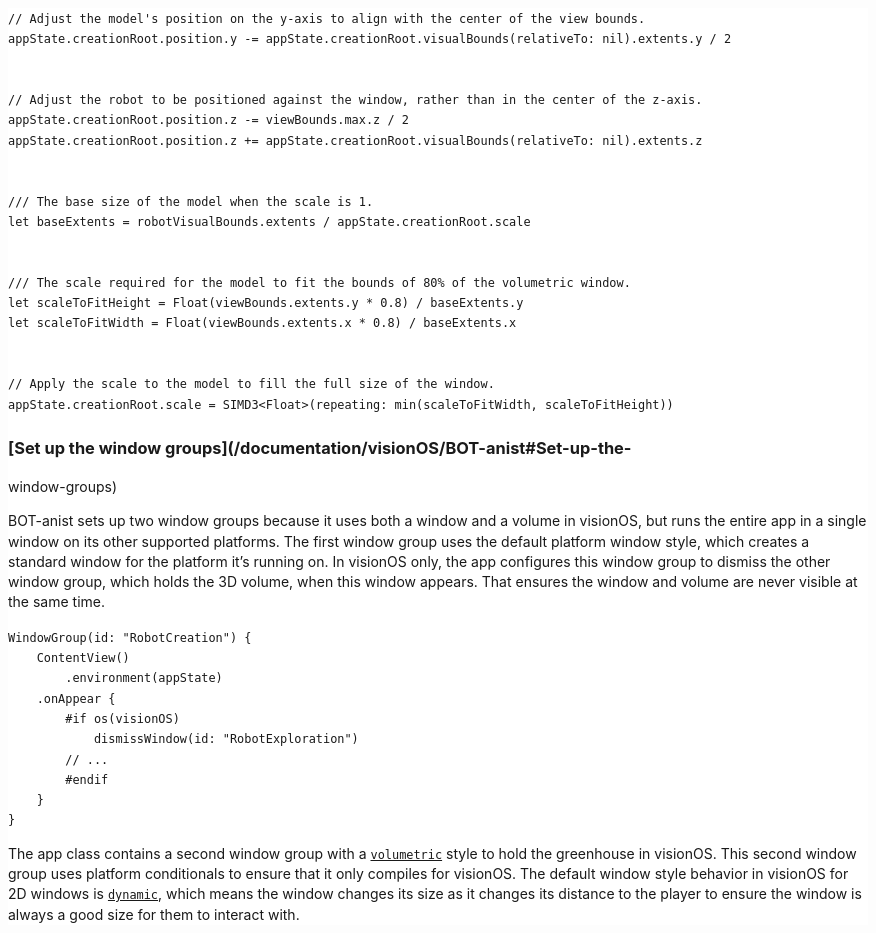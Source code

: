     
    // Adjust the model's position on the y-axis to align with the center of the view bounds.
    appState.creationRoot.position.y -= appState.creationRoot.visualBounds(relativeTo: nil).extents.y / 2
    
    
    // Adjust the robot to be positioned against the window, rather than in the center of the z-axis.
    appState.creationRoot.position.z -= viewBounds.max.z / 2
    appState.creationRoot.position.z += appState.creationRoot.visualBounds(relativeTo: nil).extents.z
    
    
    /// The base size of the model when the scale is 1.
    let baseExtents = robotVisualBounds.extents / appState.creationRoot.scale
    
    
    /// The scale required for the model to fit the bounds of 80% of the volumetric window.
    let scaleToFitHeight = Float(viewBounds.extents.y * 0.8) / baseExtents.y
    let scaleToFitWidth = Float(viewBounds.extents.x * 0.8) / baseExtents.x
    
    
    // Apply the scale to the model to fill the full size of the window.
    appState.creationRoot.scale = SIMD3<Float>(repeating: min(scaleToFitWidth, scaleToFitHeight))
    

### [Set up the window groups](/documentation/visionOS/BOT-anist#Set-up-the-
window-groups)

BOT-anist sets up two window groups because it uses both a window and a volume
in visionOS, but runs the entire app in a single window on its other supported
platforms. The first window group uses the default platform window style,
which creates a standard window for the platform it’s running on. In visionOS
only, the app configures this window group to dismiss the other window group,
which holds the 3D volume, when this window appears. That ensures the window
and volume are never visible at the same time.

    
    
    WindowGroup(id: "RobotCreation") {
        ContentView()
            .environment(appState)
        .onAppear {
            #if os(visionOS)
                dismissWindow(id: "RobotExploration")
            // ...
            #endif
        }
    }
    

The app class contains a second window group with a
[`volumetric`](/documentation/SwiftUI/WindowStyle/volumetric) style to hold
the greenhouse in visionOS. This second window group uses platform
conditionals to ensure that it only compiles for visionOS. The default window
style behavior in visionOS for 2D windows is
[`dynamic`](/documentation/SwiftUI/WorldScalingBehavior/dynamic), which means
the window changes its size as it changes its distance to the player to ensure
the window is always a good size for them to interact with.
